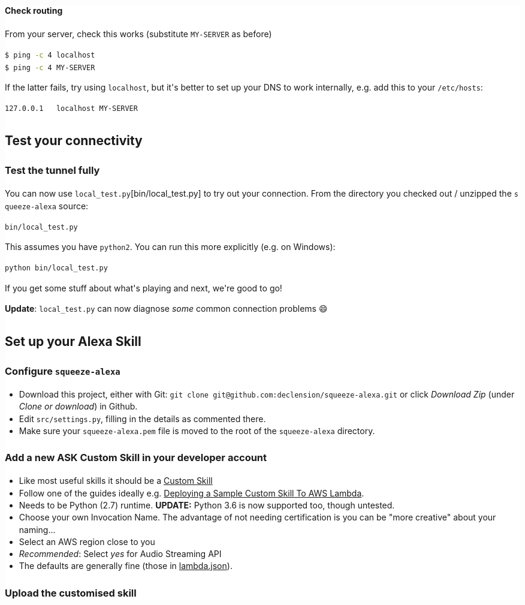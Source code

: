 #### Check routing

From your server, check this works (substitute `MY-SERVER` as before)
```bash
$ ping -c 4 localhost
$ ping -c 4 MY-SERVER
```
If the latter fails, try using `localhost`, but it's better to set up your DNS to work internally, e.g. add this to your `/etc/hosts`:

    127.0.0.1   localhost MY-SERVER

Test your connectivity
----------------------

### Test the tunnel fully
You can now use `local_test.py`[bin/local_test.py] to try out your connection. From the directory you checked out / unzipped the `squeeze-alexa` source:

    bin/local_test.py

This assumes you have `python2`. You can run this more explicitly (e.g. on Windows):

    python bin/local_test.py

If you get some stuff about what's playing and next, we're good to go!

**Update**: `local_test.py` can now diagnose _some_ common connection problems :smile:



Set up your Alexa Skill
-----------------------

### Configure `squeeze-alexa`
 * Download this project, either with Git: `git clone git@github.com:declension/squeeze-alexa.git`
  or click _Download Zip_ (under _Clone or download_) in Github.
 * Edit `src/settings.py`, filling in the details as commented there.
 * Make sure your `squeeze-alexa.pem` file is moved to the root of the `squeeze-alexa` directory.

### Add a new ASK Custom Skill in your developer account
 * Like most useful skills it should be a [Custom Skill](https://developer.amazon.com/public/solutions/alexa/alexa-skills-kit/overviews/understanding-custom-skills)
 * Follow one of the guides ideally e.g. [Deploying a Sample Custom Skill To AWS Lambda](https://developer.amazon.com/public/solutions/alexa/alexa-skills-kit/docs/deploying-a-sample-skill-to-aws-lambda#creating-the-lambda-function-for-the-sample).
 * Needs to be Python (2.7) runtime. **UPDATE:** Python 3.6 is now supported too, though untested.
 * Choose your own Invocation Name. The advantage of not needing certification is you can be "more creative" about your naming...
 * Select an AWS region close to you
 * _Recommended_: Select _yes_ for Audio Streaming API
 * The defaults are generally fine (those in [lambda.json](./lambda.json)).

### Upload the customised skill
